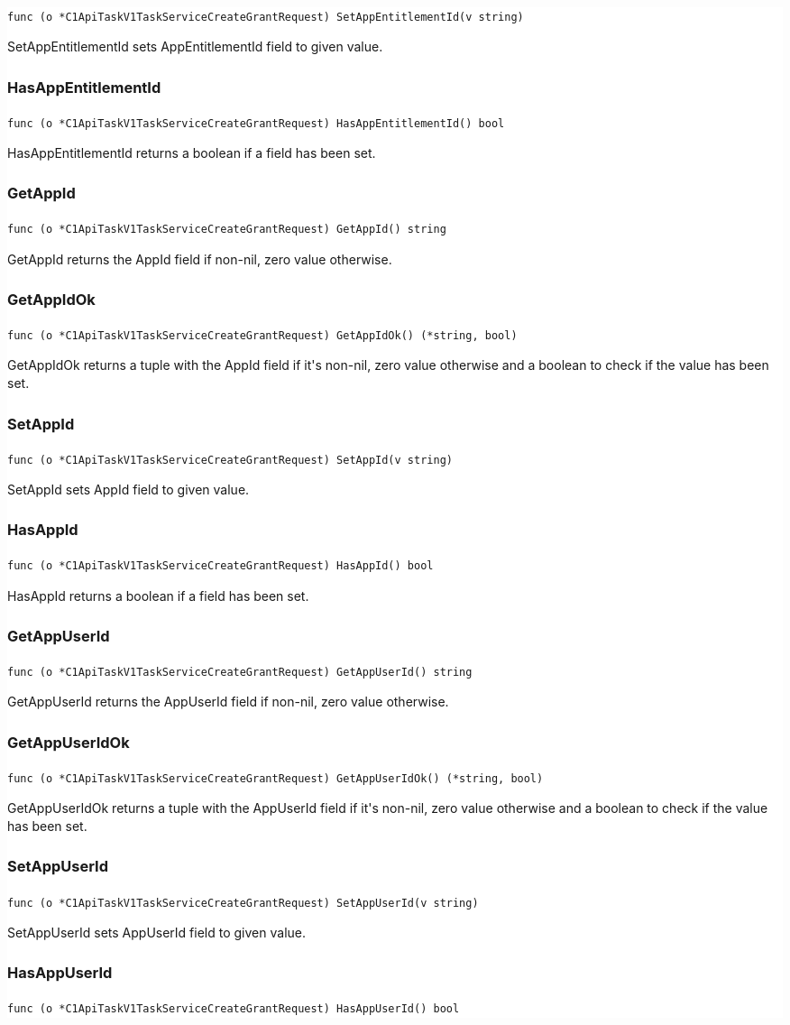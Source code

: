 `func (o *C1ApiTaskV1TaskServiceCreateGrantRequest) SetAppEntitlementId(v string)`

SetAppEntitlementId sets AppEntitlementId field to given value.

### HasAppEntitlementId

`func (o *C1ApiTaskV1TaskServiceCreateGrantRequest) HasAppEntitlementId() bool`

HasAppEntitlementId returns a boolean if a field has been set.

### GetAppId

`func (o *C1ApiTaskV1TaskServiceCreateGrantRequest) GetAppId() string`

GetAppId returns the AppId field if non-nil, zero value otherwise.

### GetAppIdOk

`func (o *C1ApiTaskV1TaskServiceCreateGrantRequest) GetAppIdOk() (*string, bool)`

GetAppIdOk returns a tuple with the AppId field if it's non-nil, zero value otherwise
and a boolean to check if the value has been set.

### SetAppId

`func (o *C1ApiTaskV1TaskServiceCreateGrantRequest) SetAppId(v string)`

SetAppId sets AppId field to given value.

### HasAppId

`func (o *C1ApiTaskV1TaskServiceCreateGrantRequest) HasAppId() bool`

HasAppId returns a boolean if a field has been set.

### GetAppUserId

`func (o *C1ApiTaskV1TaskServiceCreateGrantRequest) GetAppUserId() string`

GetAppUserId returns the AppUserId field if non-nil, zero value otherwise.

### GetAppUserIdOk

`func (o *C1ApiTaskV1TaskServiceCreateGrantRequest) GetAppUserIdOk() (*string, bool)`

GetAppUserIdOk returns a tuple with the AppUserId field if it's non-nil, zero value otherwise
and a boolean to check if the value has been set.

### SetAppUserId

`func (o *C1ApiTaskV1TaskServiceCreateGrantRequest) SetAppUserId(v string)`

SetAppUserId sets AppUserId field to given value.

### HasAppUserId

`func (o *C1ApiTaskV1TaskServiceCreateGrantRequest) HasAppUserId() bool`
